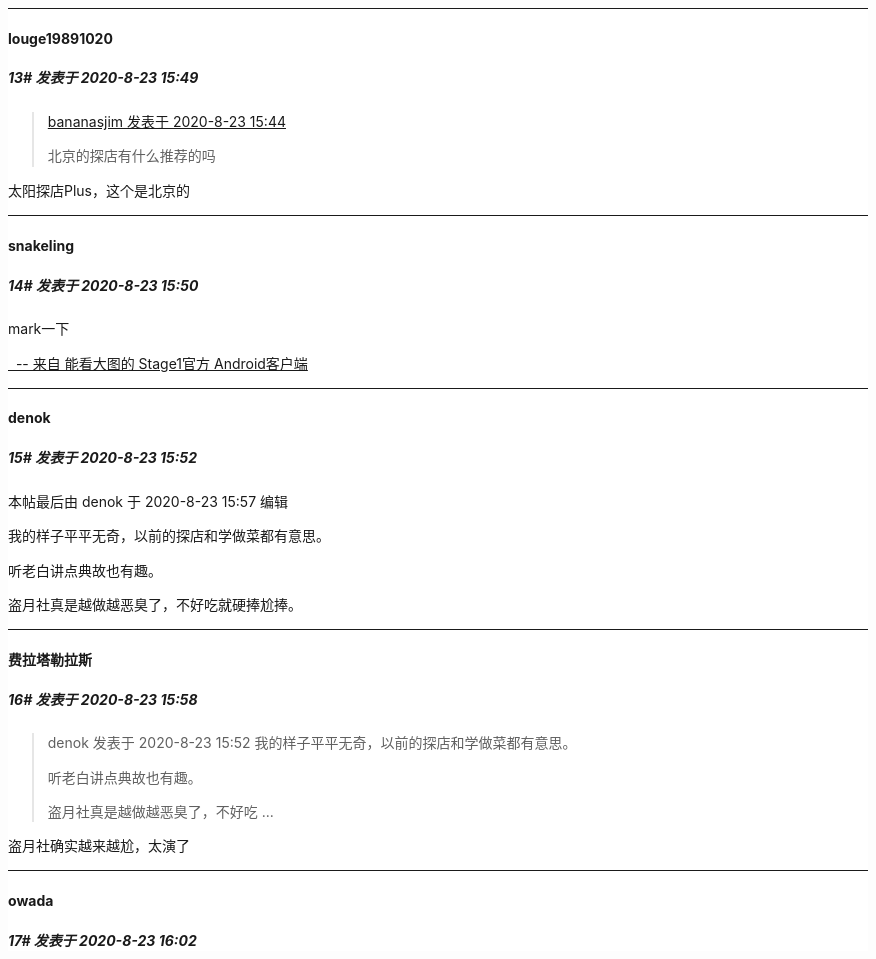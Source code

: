 -----

####  louge19891020  
##### 13#       发表于 2020-8-23 15:49


<blockquote><a href="httphttps://bbs.saraba1st.com/2b/forum.php?mod=redirect&amp;goto=findpost&amp;pid=48525711&amp;ptid=1956138" target="_blank">bananasjim 发表于 2020-8-23 15:44</a>

北京的探店有什么推荐的吗</blockquote>
太阳探店Plus，这个是北京的


-----

####  snakeling  
##### 14#       发表于 2020-8-23 15:50


mark一下

[  -- 来自 能看大图的 Stage1官方 Android客户端](https://www.coolapk.com/apk/140634)


-----

####  denok  
##### 15#       发表于 2020-8-23 15:52


 本帖最后由 denok 于 2020-8-23 15:57 编辑 

我的样子平平无奇，以前的探店和学做菜都有意思。

听老白讲点典故也有趣。

盗月社真是越做越恶臭了，不好吃就硬捧尬捧。


-----

####  费拉塔勒拉斯  
##### 16#       发表于 2020-8-23 15:58


<blockquote>denok 发表于 2020-8-23 15:52
我的样子平平无奇，以前的探店和学做菜都有意思。

听老白讲点典故也有趣。

盗月社真是越做越恶臭了，不好吃 ...</blockquote>
盗月社确实越来越尬，太演了


-----

####  owada  
##### 17#       发表于 2020-8-23 16:02

